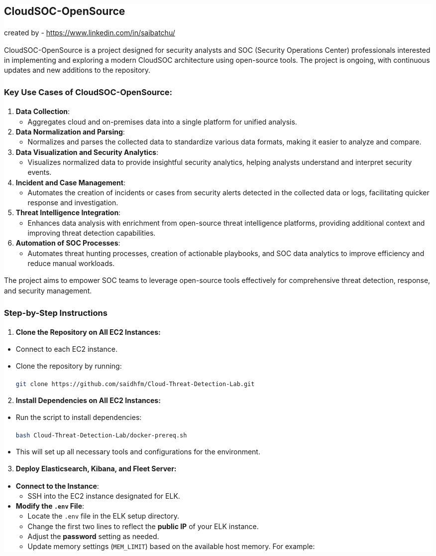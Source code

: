 ## **CloudSOC-OpenSource**
created by - https://www.linkedin.com/in/saibatchu/

CloudSOC-OpenSource is a project designed for security analysts and SOC (Security Operations Center) professionals interested in implementing and exploring a modern CloudSOC architecture using open-source tools. The project is ongoing, with continuous updates and new additions to the repository.

### Key Use Cases of CloudSOC-OpenSource:

1. **Data Collection**:
    - Aggregates cloud and on-premises data into a single platform for unified analysis.
2. **Data Normalization and Parsing**:
    - Normalizes and parses the collected data to standardize various data formats, making it easier to analyze and compare.
3. **Data Visualization and Security Analytics**:
    - Visualizes normalized data to provide insightful security analytics, helping analysts understand and interpret security events.
4. **Incident and Case Management**:
    - Automates the creation of incidents or cases from security alerts detected in the collected data or logs, facilitating quicker response and investigation.
5. **Threat Intelligence Integration**:
    - Enhances data analysis with enrichment from open-source threat intelligence platforms, providing additional context and improving threat detection capabilities.
6. **Automation of SOC Processes**:
    - Automates threat hunting processes, creation of actionable playbooks, and SOC data analytics to improve efficiency and reduce manual workloads.

The project aims to empower SOC teams to leverage open-source tools effectively for comprehensive threat detection, response, and security management.

### Step-by-Step Instructions

1. **Clone the Repository on All EC2 Instances:**

- Connect to each EC2 instance.
- Clone the repository by running:
    
    ```bash
    git clone https://github.com/saidhfm/Cloud-Threat-Detection-Lab.git
    ```
    

2. **Install Dependencies on All EC2 Instances:**

- Run the script to install dependencies:
    
    ```bash
    bash Cloud-Threat-Detection-Lab/docker-prereq.sh
    ```
    
- This will set up all necessary tools and configurations for the environment.

3. **Deploy Elasticsearch, Kibana, and Fleet Server:**

- **Connect to the Instance**:
    - SSH into the EC2 instance designated for ELK.
- **Modify the `.env` File**:
    - Locate the `.env` file in the ELK setup directory.
    - Change the first two lines to reflect the **public IP** of your ELK instance.
    - Adjust the **password** setting as needed.
    - Update memory settings (`MEM_LIMIT`) based on the available host memory. For example:
        
